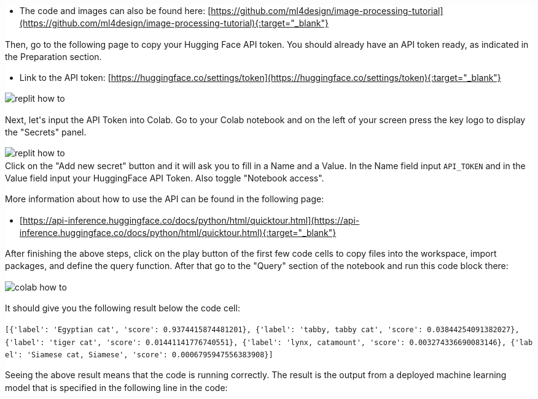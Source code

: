 

 - The code and images can also be found here: [https://github.com/ml4design/image-processing-tutorial](https://github.com/ml4design/image-processing-tutorial){:target="_blank"}







 















Then, go to the following page to copy your Hugging Face API token. You should already have an API token ready, as indicated in the Preparation section.

 - Link to the API token: [https://huggingface.co/settings/token](https://huggingface.co/settings/token){:target="_blank"}

![replit how to]({{site.baseurl}}/assets/images/image18.png)


Next, let's input the API Token into Colab. Go to your Colab notebook and on the left of your screen press the key logo to display the "Secrets" panel. 

![replit how to]({{site.baseurl}}/assets/images/image-processing/tools-secret_2025.png)  
Click on the "Add new secret" button and it will ask you to fill in a Name and a Value. In the Name field input `API_TOKEN` and in the Value field input your HuggingFace API Token. Also toggle "Notebook access".






More information about how to use the API can be found in the following page:

 - [https://api-inference.huggingface.co/docs/python/html/quicktour.html](https://api-inference.huggingface.co/docs/python/html/quicktour.html){:target="_blank"}

After finishing the above steps, click on the play button of the first few code cells to copy files into the workspace, import packages, and define the query function.
After that go to the "Query"  section of the notebook and run this code block there:

![colab how to]({{site.baseurl}}/assets/images/image20_2025.png)

It should give you the following result below the code cell:

```
[{'label': 'Egyptian cat', 'score': 0.9374415874481201}, {'label': 'tabby, tabby cat', 'score': 0.03844254091382027}, {'label': 'tiger cat', 'score': 0.01441141776740551}, {'label': 'lynx, catamount', 'score': 0.003274336690083146}, {'label': 'Siamese cat, Siamese', 'score': 0.0006795947556383908}]
```

Seeing the above result means that the code is running correctly. The result is the output from a deployed machine learning model that is specified in the following line in the code:
